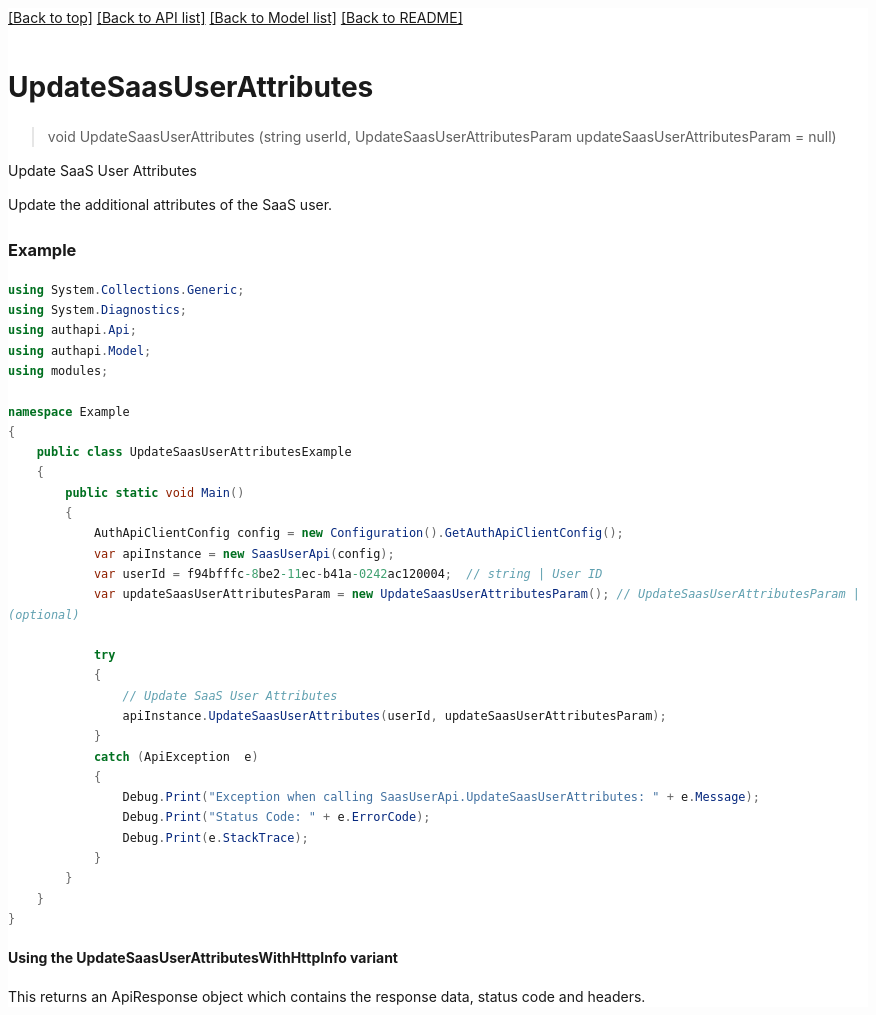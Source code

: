 [[Back to top]](#) [[Back to API list]](../README.md#documentation-for-api-endpoints) [[Back to Model list]](../README.md#documentation-for-models) [[Back to README]](../README.md)

<a id="updatesaasuserattributes"></a>
# **UpdateSaasUserAttributes**
> void UpdateSaasUserAttributes (string userId, UpdateSaasUserAttributesParam updateSaasUserAttributesParam = null)

Update SaaS User Attributes

Update the additional attributes of the SaaS user. 

### Example
```csharp
using System.Collections.Generic;
using System.Diagnostics;
using authapi.Api;
using authapi.Model;
using modules;

namespace Example
{
    public class UpdateSaasUserAttributesExample
    {
        public static void Main()
        {
            AuthApiClientConfig config = new Configuration().GetAuthApiClientConfig();
            var apiInstance = new SaasUserApi(config);
            var userId = f94bfffc-8be2-11ec-b41a-0242ac120004;  // string | User ID
            var updateSaasUserAttributesParam = new UpdateSaasUserAttributesParam(); // UpdateSaasUserAttributesParam |  (optional) 

            try
            {
                // Update SaaS User Attributes
                apiInstance.UpdateSaasUserAttributes(userId, updateSaasUserAttributesParam);
            }
            catch (ApiException  e)
            {
                Debug.Print("Exception when calling SaasUserApi.UpdateSaasUserAttributes: " + e.Message);
                Debug.Print("Status Code: " + e.ErrorCode);
                Debug.Print(e.StackTrace);
            }
        }
    }
}
```

#### Using the UpdateSaasUserAttributesWithHttpInfo variant
This returns an ApiResponse object which contains the response data, status code and headers.
